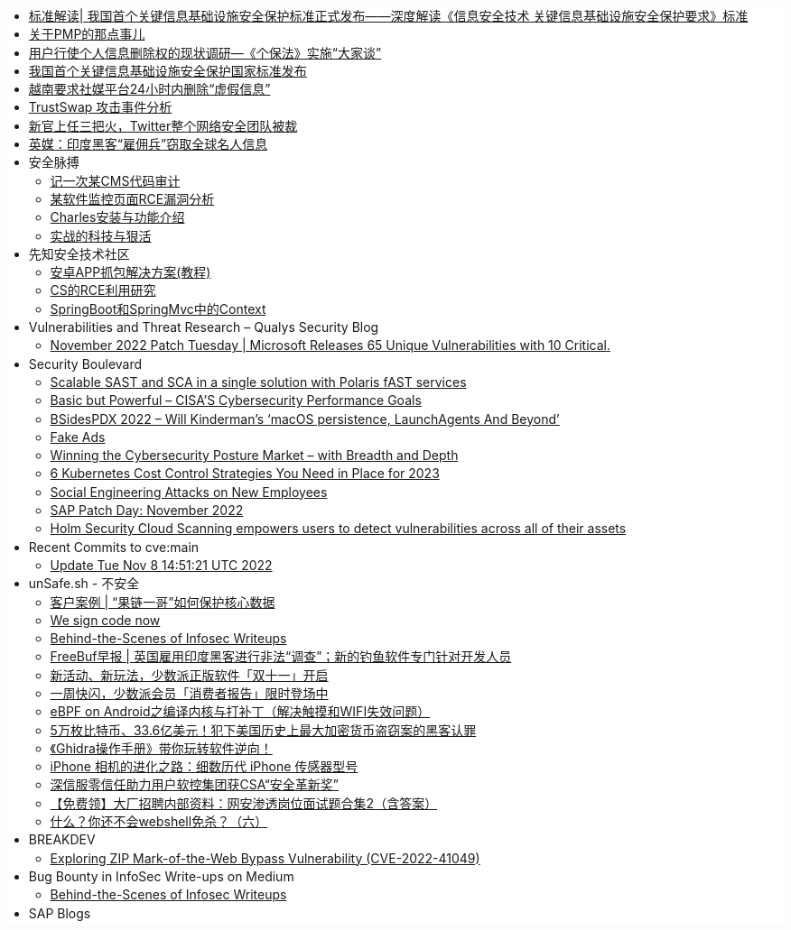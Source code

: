   - [标准解读| 我国首个关键信息基础设施安全保护标准正式发布——深度解读《信息安全技术 关键信息基础设施安全保护要求》标准](https://www.anquanke.com/post/id/282837)
  - [关于PMP的那点事儿](https://www.anquanke.com/post/id/282485)
  - [用户行使个人信息删除权的现状调研—《个保法》实施“大家谈”](https://www.anquanke.com/post/id/282834)
  - [我国首个关键信息基础设施安全保护国家标准发布](https://www.anquanke.com/post/id/282861)
  - [越南要求社媒平台24小时内删除“虚假信息”](https://www.anquanke.com/post/id/282766)
  - [TrustSwap 攻击事件分析](https://www.anquanke.com/post/id/282575)
  - [新官上任三把火，Twitter整个网络安全团队被裁](https://www.anquanke.com/post/id/282841)
  - [英媒：印度黑客“雇佣兵”窃取全球名人信息](https://www.anquanke.com/post/id/282776)
- 安全脉搏
  - [记一次某CMS代码审计](https://www.secpulse.com/archives/190693.html)
  - [某软件监控页面RCE漏洞分析](https://www.secpulse.com/archives/190655.html)
  - [Charles安装与功能介绍](https://www.secpulse.com/archives/190626.html)
  - [实战的科技与狠活](https://www.secpulse.com/archives/190585.html)
- 先知安全技术社区
  - [安卓APP抓包解决方案(教程)](https://xz.aliyun.com/t/11817)
  - [CS的RCE利用研究](https://xz.aliyun.com/t/11815)
  - [SpringBoot和SpringMvc中的Context](https://xz.aliyun.com/t/11814)
- Vulnerabilities and Threat Research – Qualys Security Blog
  - [November 2022 Patch Tuesday | Microsoft Releases 65 Unique Vulnerabilities with 10 Critical.](https://blog.qualys.com/category/vulnerabilities-threat-research)
- Security Boulevard
  - [Scalable SAST and SCA in a single solution with Polaris fAST services](https://securityboulevard.com/2022/11/scalable-sast-and-sca-in-a-single-solution-with-polaris-fast-services/)
  - [Basic but Powerful – CISA’S Cybersecurity Performance Goals](https://securityboulevard.com/2022/11/basic-but-powerful-cisas-cybersecurity-performance-goals/)
  - [BSidesPDX 2022 – Will Kinderman’s ‘macOS persistence, LaunchAgents And Beyond’](https://securityboulevard.com/2022/11/bsidespdx-2022-will-kindermans-macos-persistence-launchagents-and-beyond/)
  - [Fake Ads](https://securityboulevard.com/2022/11/fake-ads/)
  - [Winning the Cybersecurity Posture Market – with Breadth and Depth](https://securityboulevard.com/2022/11/winning-the-cybersecurity-posture-market-with-breadth-and-depth/)
  - [6 Kubernetes Cost Control Strategies You Need in Place for 2023](https://securityboulevard.com/2022/11/6-kubernetes-cost-control-strategies-you-need-in-place-for-2023-2/)
  - [Social Engineering Attacks on New Employees](https://securityboulevard.com/2022/11/social-engineering-attacks-on-new-employees-2/)
  - [SAP Patch Day: November 2022](https://securityboulevard.com/2022/11/sap-patch-day-november-2022-2/)
  - [Holm Security Cloud Scanning empowers users to detect vulnerabilities across all of their assets](https://securityboulevard.com/2022/11/holm-security-cloud-scanning-empowers-users-to-detect-vulnerabilities-across-all-of-their-assets/)
- Recent Commits to cve:main
  - [Update Tue Nov  8 14:51:21 UTC 2022](https://github.com/trickest/cve/commit/65944fa391654d88daa559a60ee0773b021a4ed1)
- unSafe.sh - 不安全
  - [客户案例 | “果链一哥”如何保护核心数据](https://buaq.net/go-134767.html)
  - [We sign code now](https://buaq.net/go-134761.html)
  - [Behind-the-Scenes of Infosec Writeups](https://buaq.net/go-134762.html)
  - [FreeBuf早报 | 英国雇用印度黑客进行非法“调查”；新的钓鱼软件专门针对开发人员](https://buaq.net/go-134819.html)
  - [新活动、新玩法，少数派正版软件「双十一」开启](https://buaq.net/go-134758.html)
  - [一周快闪，少数派会员「消费者报告」限时登场中](https://buaq.net/go-134759.html)
  - [eBPF on Android之编译内核与打补丁（解决触摸和WIFI失效问题）](https://buaq.net/go-134742.html)
  - [5万枚比特币、33.6亿美元！犯下美国历史上最大加密货币盗窃案的黑客认罪](https://buaq.net/go-134741.html)
  - [《Ghidra操作手册》带你玩转软件逆向！](https://buaq.net/go-134740.html)
  - [iPhone 相机的进化之路：细数历代 iPhone 传感器型号](https://buaq.net/go-134760.html)
  - [深信服零信任助力用户软控集团获CSA“安全革新奖”](https://buaq.net/go-134737.html)
  - [【免费领】大厂招聘内部资料：网安渗透岗位面试题合集2（含答案）](https://buaq.net/go-134787.html)
  - [什么？你还不会webshell免杀？（六）](https://buaq.net/go-134788.html)
- BREAKDEV
  - [Exploring ZIP Mark-of-the-Web Bypass Vulnerability (CVE-2022-41049)](https://breakdev.org/zip-motw-bug-analysis/)
- Bug Bounty in InfoSec Write-ups on Medium
  - [Behind-the-Scenes of Infosec Writeups](https://infosecwriteups.com/behind-the-scenes-of-infosec-writeups-afa738793c9?source=rss----7b722bfd1b8d--bug_bounty)
- SAP Blogs